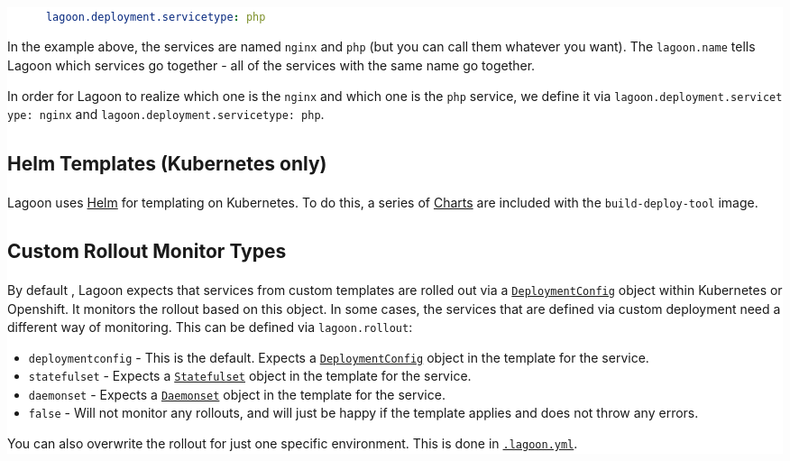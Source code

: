 ```yaml title="docker-compose.yml"
      lagoon.deployment.servicetype: php
```

In the example above, the services are named `nginx` and `php` \(but you can call them whatever you want\). The `lagoon.name` tells Lagoon which services go together - all of the services with the same name go together.

In order for Lagoon to realize which one is the `nginx` and which one is the `php` service, we define it via `lagoon.deployment.servicetype: nginx` and `lagoon.deployment.servicetype: php`.

## Helm Templates \(Kubernetes only\)

Lagoon uses [Helm](https://helm.sh/) for templating on Kubernetes. To do this, a series of [Charts](https://github.com/uselagoon/build-deploy-tool/tree/main/legacy/helmcharts) are included with the `build-deploy-tool` image.

## **Custom Rollout Monitor Types**

By default , Lagoon expects that services from custom templates are rolled out via a [`DeploymentConfig`](https://docs.openshift.com/container-platform/4.4/applications/deployments/what-deployments-are.html#deployments-and-deploymentconfigs_what-deployments-are) object within Kubernetes or Openshift. It monitors the rollout based on this object. In some cases, the services that are defined via custom deployment need a different way of monitoring. This can be defined via `lagoon.rollout`:

* `deploymentconfig` - This is the default. Expects a [`DeploymentConfig`](https://docs.openshift.com/container-platform/4.4/applications/deployments/what-deployments-are.html#deployments-and-deploymentconfigs_what-deployments-are) object in the template for the service.
* `statefulset` - Expects a [`Statefulset`](https://kubernetes.io/docs/concepts/workloads/controllers/statefulset/) object in the template for the service.
* `daemonset` - Expects a [`Daemonset`](https://kubernetes.io/docs/concepts/workloads/controllers/daemonset/) object in the template for the service.
* `false` - Will not monitor any rollouts, and will just be happy if the template applies and does not throw any errors.

You can also overwrite the rollout for just one specific environment. This is done in [`.lagoon.yml`](lagoon-yml.md#environments-name-rollouts).

